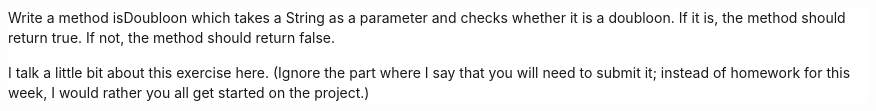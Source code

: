 Write a method isDoubloon which takes a String as a parameter and checks whether  it is a doubloon. If it is, the method should return true. If not, the method should return false.

I talk a little bit about this exercise here. (Ignore the part where I say that you will need to submit it; instead of homework for this week, I would rather you all get started on the project.)

<div class="youtube-container">
<iframe src="https://www.youtube.com/embed/ecsgo1Ke1wA" frameborder="0" allow="accelerometer; autoplay; clipboard-write; encrypted-media; gyroscope; picture-in-picture"></iframe>
</div>
